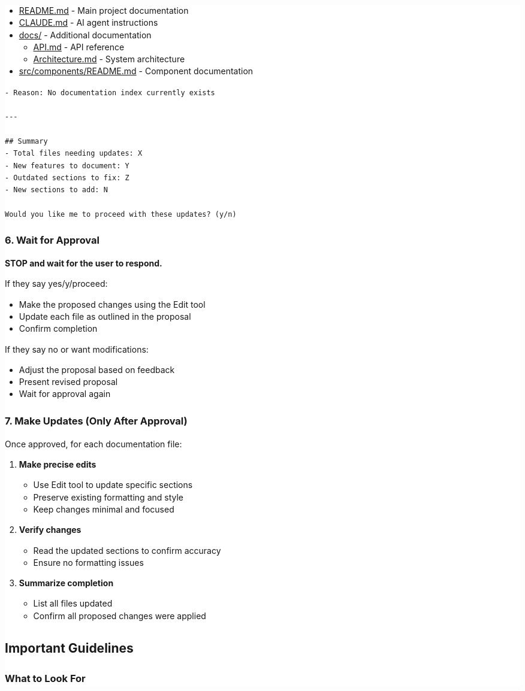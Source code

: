   - [README.md](README.md) - Main project documentation
  - [CLAUDE.md](CLAUDE.md) - AI agent instructions
  - [docs/](docs/) - Additional documentation
    - [API.md](docs/API.md) - API reference
    - [Architecture.md](docs/Architecture.md) - System architecture
  - [src/components/README.md](src/components/README.md) - Component documentation
  ```
- Reason: No documentation index currently exists

---

## Summary
- Total files needing updates: X
- New features to document: Y
- Outdated sections to fix: Z
- New sections to add: N

Would you like me to proceed with these updates? (y/n)
```

### 6. Wait for Approval

**STOP and wait for the user to respond.**

If they say yes/y/proceed:
- Make the proposed changes using the Edit tool
- Update each file as outlined in the proposal
- Confirm completion

If they say no or want modifications:
- Adjust the proposal based on feedback
- Present revised proposal
- Wait for approval again

### 7. Make Updates (Only After Approval)

Once approved, for each documentation file:

1. **Make precise edits**
   - Use Edit tool to update specific sections
   - Preserve existing formatting and style
   - Keep changes minimal and focused

2. **Verify changes**
   - Read the updated sections to confirm accuracy
   - Ensure no formatting issues

3. **Summarize completion**
   - List all files updated
   - Confirm all proposed changes were applied

## Important Guidelines

### What to Look For
